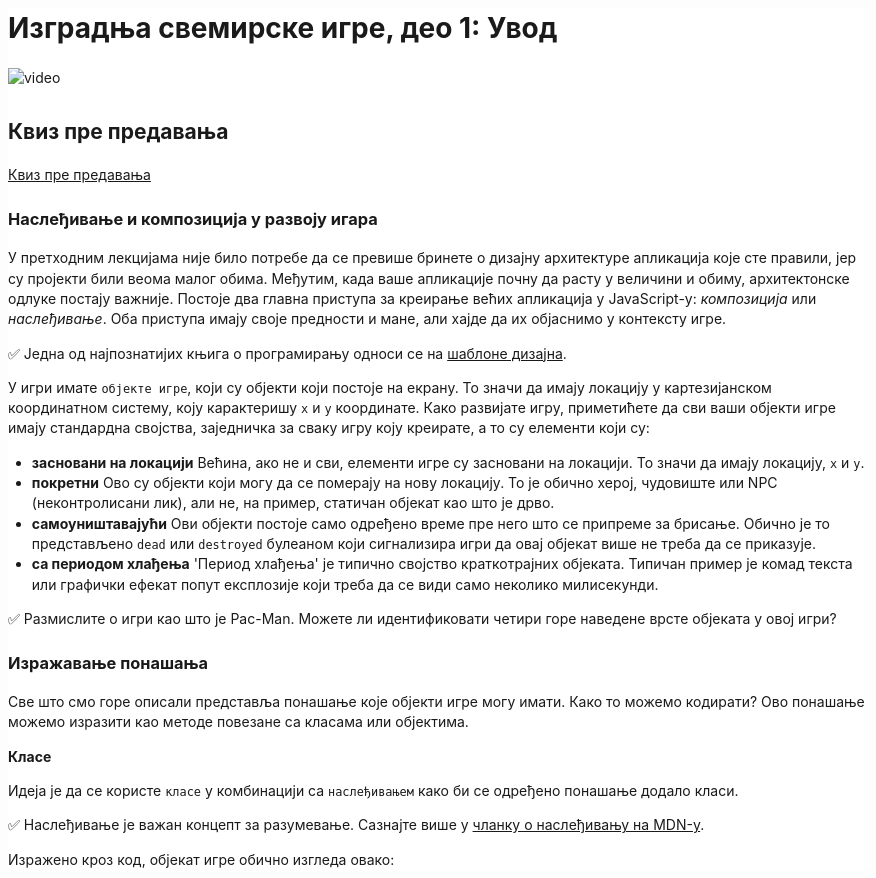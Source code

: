 
# Изградња свемирске игре, део 1: Увод

![video](../../../../6-space-game/images/pewpew.gif)

## Квиз пре предавања

[Квиз пре предавања](https://ff-quizzes.netlify.app/web/quiz/29)

### Наслеђивање и композиција у развоју игара

У претходним лекцијама није било потребе да се превише бринете о дизајну архитектуре апликација које сте правили, јер су пројекти били веома малог обима. Међутим, када ваше апликације почну да расту у величини и обиму, архитектонске одлуке постају важније. Постоје два главна приступа за креирање већих апликација у JavaScript-у: *композиција* или *наслеђивање*. Оба приступа имају своје предности и мане, али хајде да их објаснимо у контексту игре.

✅ Једна од најпознатијих књига о програмирању односи се на [шаблоне дизајна](https://en.wikipedia.org/wiki/Design_Patterns).

У игри имате `објекте игре`, који су објекти који постоје на екрану. То значи да имају локацију у картезијанском координатном систему, коју карактеришу `x` и `y` координате. Како развијате игру, приметићете да сви ваши објекти игре имају стандардна својства, заједничка за сваку игру коју креирате, а то су елементи који су:

- **засновани на локацији** Већина, ако не и сви, елементи игре су засновани на локацији. То значи да имају локацију, `x` и `y`.
- **покретни** Ово су објекти који могу да се померају на нову локацију. То је обично херој, чудовиште или NPC (неконтролисани лик), али не, на пример, статичан објекат као што је дрво.
- **самоуништавајући** Ови објекти постоје само одређено време пре него што се припреме за брисање. Обично је то представљено `dead` или `destroyed` булеаном који сигнализира игри да овај објекат више не треба да се приказује.
- **са периодом хлађења** 'Период хлађења' је типично својство краткотрајних објеката. Типичан пример је комад текста или графички ефекат попут експлозије који треба да се види само неколико милисекунди.

✅ Размислите о игри као што је Pac-Man. Можете ли идентификовати четири горе наведене врсте објеката у овој игри?

### Изражавање понашања

Све што смо горе описали представља понашање које објекти игре могу имати. Како то можемо кодирати? Ово понашање можемо изразити као методе повезане са класама или објектима.

**Класе**

Идеја је да се користе `класе` у комбинацији са `наслеђивањем` како би се одређено понашање додало класи.

✅ Наслеђивање је важан концепт за разумевање. Сазнајте више у [чланку о наслеђивању на MDN-у](https://developer.mozilla.org/docs/Web/JavaScript/Inheritance_and_the_prototype_chain).

Изражено кроз код, објекат игре обично изгледа овако:
